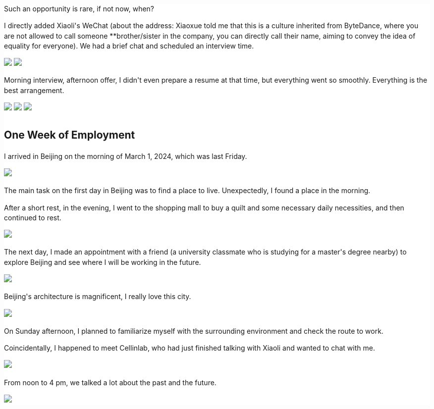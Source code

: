 Such an opportunity is rare, if not now, when?

I directly added Xiaoli's WeChat (about the address: Xiaoxue told me that this is a culture inherited from ByteDance, where you are not allowed to call someone \*\*brother/sister in the company, you can directly call their name, aiming to convey the idea of equality for everyone). We had a brief chat and scheduled an interview time.

<img src="https://assets.guoqi.dev/images/202403100621905.webp"/>

<img src="https://assets.guoqi.dev/images/202403100621700.webp"/>

Morning interview, afternoon offer, I didn't even prepare a resume at that time, but everything went so smoothly. Everything is the best arrangement.

<img src="https://assets.guoqi.dev/images/202403100623148.webp"/>

<img src="https://assets.guoqi.dev/images/202403100624373.webp"/>

<img src="https://assets.guoqi.dev/images/202403100624844.webp"/>

## One Week of Employment

I arrived in Beijing on the morning of March 1, 2024, which was last Friday.

<img src="https://assets.guoqi.dev/images/202403100625054.webp"/>

The main task on the first day in Beijing was to find a place to live. Unexpectedly, I found a place in the morning.

After a short rest, in the evening, I went to the shopping mall to buy a quilt and some necessary daily necessities, and then continued to rest.

<img src="https://assets.guoqi.dev/images/202403100625814.webp"/>

The next day, I made an appointment with a friend (a university classmate who is studying for a master's degree nearby) to explore Beijing and see where I will be working in the future.

<img width="40%" src="https://assets.guoqi.dev/images/202403100626309.webp"/>

Beijing's architecture is magnificent, I really love this city.

<img width="60%" src="https://assets.guoqi.dev/images/202403100628315.webp"/>

On Sunday afternoon, I planned to familiarize myself with the surrounding environment and check the route to work.

Coincidentally, I happened to meet Cellinlab, who had just finished talking with Xiaoli and wanted to chat with me.

<img width="60%" src="https://assets.guoqi.dev/images/202403100629276.webp"/>

From noon to 4 pm, we talked a lot about the past and the future.

<img width="60%" src="https://assets.guoqi.dev/images/202403100629678.webp"/>

